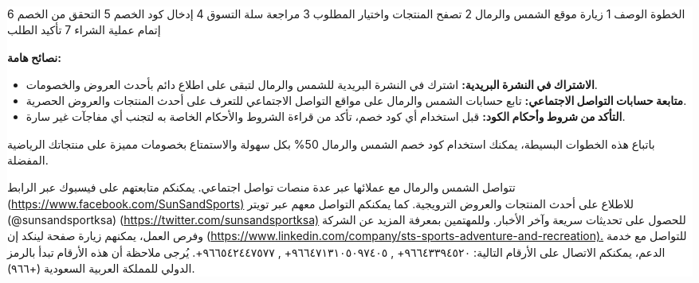 <th>الخطوة</th>
<th>الوصف</th>
</tr>
</thead>
<tbody>
<tr>
<td>1</td>
<td>زيارة موقع الشمس والرمال</td>
</tr>
<tr>
<td>2</td>
<td>تصفح المنتجات واختيار المطلوب</td>
</tr>
<tr>
<td>3</td>
<td>مراجعة سلة التسوق</td>
</tr>
<tr>
<td>4</td>
<td>إدخال كود الخصم</td>
</tr>
<tr>
<td>5</td>
<td>التحقق من الخصم</td>
</tr>
<tr>
<td>6</td>
<td>إتمام عملية الشراء</td>
</tr>
<tr>
<td>7</td>
<td>تأكيد الطلب</td>
</tr>
</tbody>
</table>
<p><strong>نصائح هامة:</strong></p>
<ul>
<li><strong>الاشتراك في النشرة البريدية:</strong> اشترك في النشرة البريدية للشمس والرمال لتبقى على اطلاع دائم بأحدث العروض والخصومات.</li>
<li><strong>متابعة حسابات التواصل الاجتماعي:</strong> تابع حسابات الشمس والرمال على مواقع التواصل الاجتماعي للتعرف على أحدث المنتجات والعروض الحصرية.</li>
<li><strong>التأكد من شروط وأحكام الكود:</strong> قبل استخدام أي كود خصم، تأكد من قراءة الشروط والأحكام الخاصة به لتجنب أي مفاجآت غير سارة.</li>
</ul>
<p>باتباع هذه الخطوات البسيطة، يمكنك استخدام كود خصم الشمس والرمال 50%  بكل سهولة والاستمتاع بخصومات مميزة على منتجاتك الرياضية المفضلة.</p>
<p>تتواصل الشمس والرمال مع عملائها عبر عدة منصات تواصل اجتماعي. يمكنكم متابعتهم على  فيسبوك عبر الرابط  (<a href="https://www.facebook.com/SunSandSports)">https://www.facebook.com/SunSandSports)</a>  للاطلاع على أحدث المنتجات والعروض الترويجية.  كما يمكنكم التواصل معهم عبر تويتر (@sunsandsportksa)  (<a href="https://twitter.com/sunsandsportksa)">https://twitter.com/sunsandsportksa)</a>  للحصول على تحديثات سريعة وآخر الأخبار.  وللمهتمين بمعرفة المزيد عن الشركة وفرص العمل، يمكنهم زيارة صفحة لينكد إن  (<a href="https://www.linkedin.com/company/sts-sports-adventure-and-recreation).">https://www.linkedin.com/company/sts-sports-adventure-and-recreation).</a> للتواصل مع خدمة الدعم،  يمكنكم الاتصال على الأرقام التالية: ٩٦٦٤٣٣٩٤٥٢٠+ , ٩٦٦٤٧١٣١٠٥٠٩٧٤٠٥+ , ٩٦٦٥٤٢٤٤٧٥٧٧+.  يُرجى ملاحظة أن هذه الأرقام تبدأ بالرمز الدولي للمملكة العربية السعودية (+٩٦٦).</p>
